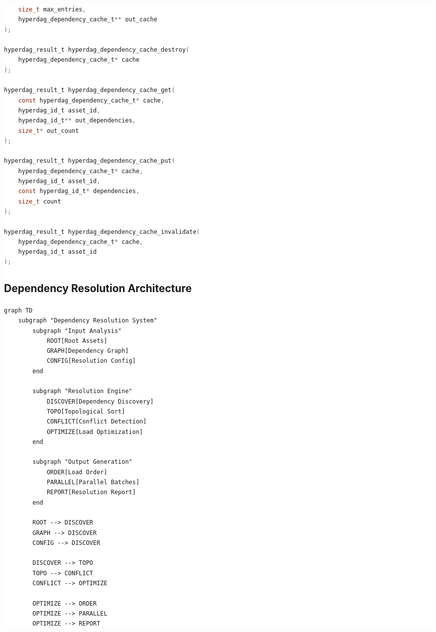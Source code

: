 ```c
    size_t max_entries,
    hyperdag_dependency_cache_t** out_cache
);

hyperdag_result_t hyperdag_dependency_cache_destroy(
    hyperdag_dependency_cache_t* cache
);

hyperdag_result_t hyperdag_dependency_cache_get(
    const hyperdag_dependency_cache_t* cache,
    hyperdag_id_t asset_id,
    hyperdag_id_t** out_dependencies,
    size_t* out_count
);

hyperdag_result_t hyperdag_dependency_cache_put(
    hyperdag_dependency_cache_t* cache,
    hyperdag_id_t asset_id,
    const hyperdag_id_t* dependencies,
    size_t count
);

hyperdag_result_t hyperdag_dependency_cache_invalidate(
    hyperdag_dependency_cache_t* cache,
    hyperdag_id_t asset_id
);
```

## Dependency Resolution Architecture

```mermaid
graph TD
    subgraph "Dependency Resolution System"
        subgraph "Input Analysis"
            ROOT[Root Assets]
            GRAPH[Dependency Graph]
            CONFIG[Resolution Config]
        end
        
        subgraph "Resolution Engine"
            DISCOVER[Dependency Discovery]
            TOPO[Topological Sort]
            CONFLICT[Conflict Detection]
            OPTIMIZE[Load Optimization]
        end
        
        subgraph "Output Generation"
            ORDER[Load Order]
            PARALLEL[Parallel Batches]
            REPORT[Resolution Report]
        end
        
        ROOT --> DISCOVER
        GRAPH --> DISCOVER
        CONFIG --> DISCOVER
        
        DISCOVER --> TOPO
        TOPO --> CONFLICT
        CONFLICT --> OPTIMIZE
        
        OPTIMIZE --> ORDER
        OPTIMIZE --> PARALLEL
        OPTIMIZE --> REPORT
```